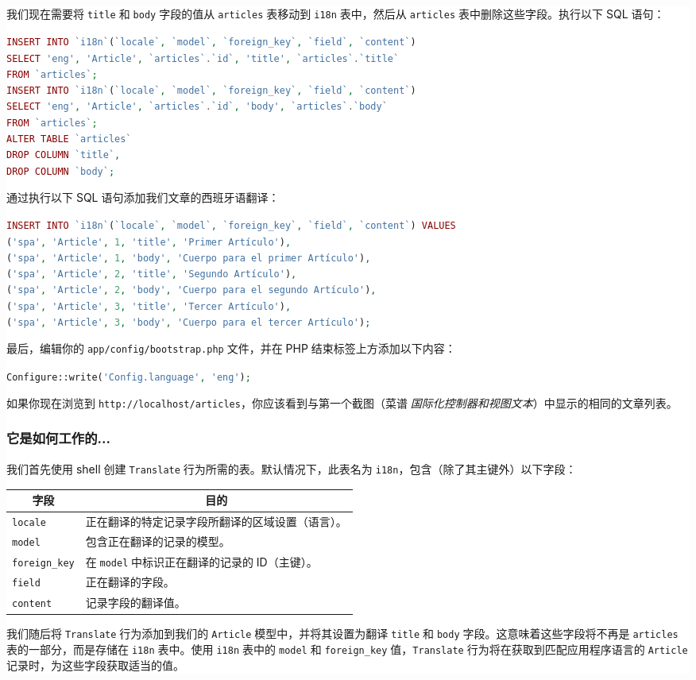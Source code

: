 我们现在需要将 `title` 和 `body` 字段的值从 `articles` 表移动到 `i18n` 表中，然后从 `articles` 表中删除这些字段。执行以下 SQL 语句：

```php
INSERT INTO `i18n`(`locale`, `model`, `foreign_key`, `field`, `content`)
SELECT 'eng', 'Article', `articles`.`id`, 'title', `articles`.`title`
FROM `articles`;
INSERT INTO `i18n`(`locale`, `model`, `foreign_key`, `field`, `content`)
SELECT 'eng', 'Article', `articles`.`id`, 'body', `articles`.`body`
FROM `articles`;
ALTER TABLE `articles`
DROP COLUMN `title`,
DROP COLUMN `body`;

```

通过执行以下 SQL 语句添加我们文章的西班牙语翻译：

```php
INSERT INTO `i18n`(`locale`, `model`, `foreign_key`, `field`, `content`) VALUES
('spa', 'Article', 1, 'title', 'Primer Artículo'),
('spa', 'Article', 1, 'body', 'Cuerpo para el primer Artículo'),
('spa', 'Article', 2, 'title', 'Segundo Artículo'),
('spa', 'Article', 2, 'body', 'Cuerpo para el segundo Artículo'),
('spa', 'Article', 3, 'title', 'Tercer Artículo'),
('spa', 'Article', 3, 'body', 'Cuerpo para el tercer Artículo');

```

最后，编辑你的 `app/config/bootstrap.php` 文件，并在 PHP 结束标签上方添加以下内容：

```php
Configure::write('Config.language', 'eng');

```

如果你现在浏览到 `http://localhost/articles`，你应该看到与第一个截图（菜谱 *国际化控制器和视图文本*）中显示的相同的文章列表。

### 它是如何工作的...

我们首先使用 shell 创建 `Translate` 行为所需的表。默认情况下，此表名为 `i18n`，包含（除了其主键外）以下字段：

| 字段 | 目的 |
| --- | --- |
| `locale` | 正在翻译的特定记录字段所翻译的区域设置（语言）。 |
| `model` | 包含正在翻译的记录的模型。 |
| `foreign_key` | 在 `model` 中标识正在翻译的记录的 ID（主键）。 |
| `field` | 正在翻译的字段。 |
| `content` | 记录字段的翻译值。 |

我们随后将 `Translate` 行为添加到我们的 `Article` 模型中，并将其设置为翻译 `title` 和 `body` 字段。这意味着这些字段将不再是 `articles` 表的一部分，而是存储在 `i18n` 表中。使用 `i18n` 表中的 `model` 和 `foreign_key` 值，`Translate` 行为将在获取到匹配应用程序语言的 `Article` 记录时，为这些字段获取适当的值。
